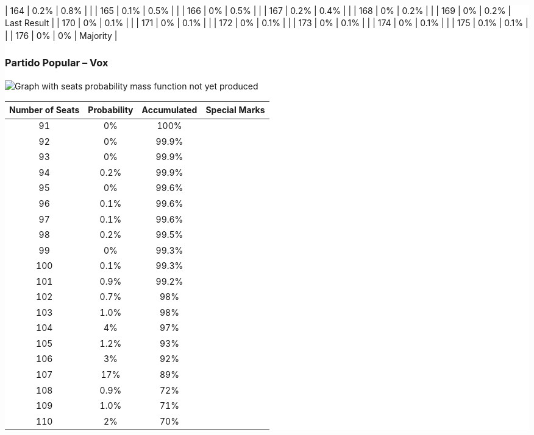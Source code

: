 | 164 | 0.2% | 0.8% |  |
| 165 | 0.1% | 0.5% |  |
| 166 | 0% | 0.5% |  |
| 167 | 0.2% | 0.4% |  |
| 168 | 0% | 0.2% |  |
| 169 | 0% | 0.2% | Last Result |
| 170 | 0% | 0.1% |  |
| 171 | 0% | 0.1% |  |
| 172 | 0% | 0.1% |  |
| 173 | 0% | 0.1% |  |
| 174 | 0% | 0.1% |  |
| 175 | 0.1% | 0.1% |  |
| 176 | 0% | 0% | Majority |

### Partido Popular – Vox

![Graph with seats probability mass function not yet produced](2019-04-19-NCReport-coalitions-seats-pmf-pp–vox.png "Seats Probability Mass Function")

| Number of Seats | Probability | Accumulated | Special Marks |
|:---------------:|:-----------:|:-----------:|:-------------:|
| 91 | 0% | 100% |  |
| 92 | 0% | 99.9% |  |
| 93 | 0% | 99.9% |  |
| 94 | 0.2% | 99.9% |  |
| 95 | 0% | 99.6% |  |
| 96 | 0.1% | 99.6% |  |
| 97 | 0.1% | 99.6% |  |
| 98 | 0.2% | 99.5% |  |
| 99 | 0% | 99.3% |  |
| 100 | 0.1% | 99.3% |  |
| 101 | 0.9% | 99.2% |  |
| 102 | 0.7% | 98% |  |
| 103 | 1.0% | 98% |  |
| 104 | 4% | 97% |  |
| 105 | 1.2% | 93% |  |
| 106 | 3% | 92% |  |
| 107 | 17% | 89% |  |
| 108 | 0.9% | 72% |  |
| 109 | 1.0% | 71% |  |
| 110 | 2% | 70% |  |